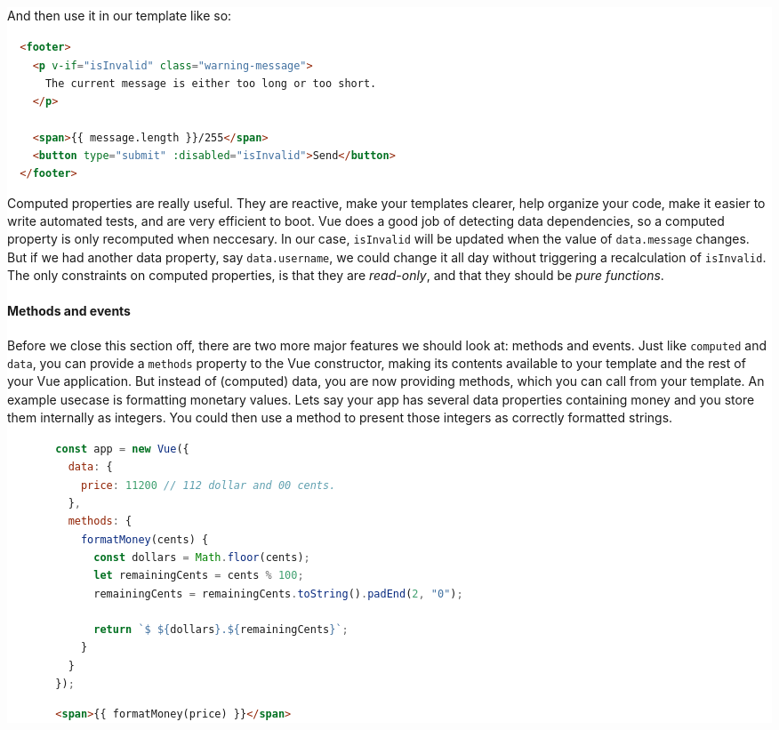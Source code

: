 And then use it in our template like so:

```html
  <footer>
    <p v-if="isInvalid" class="warning-message">
      The current message is either too long or too short.
    </p>

    <span>{{ message.length }}/255</span>
    <button type="submit" :disabled="isInvalid">Send</button>
  </footer>
```

Computed properties are really useful. They are reactive, make your templates clearer, help organize your code, make it easier to write automated tests, and are very efficient to boot. Vue does a good job of detecting data dependencies, so a computed property is only recomputed when neccesary. In our case, `isInvalid` will be updated when the value of `data.message` changes. But if we had another data property, say `data.username`, we could change it all day without triggering a recalculation of `isInvalid`. The only constraints on computed properties, is that they are _read-only_, and that they should be _pure functions_.

#### Methods and events

Before we close this section off, there are two more major features we should look at: methods and events. Just like `computed` and `data`, you can provide a `methods` property to the Vue constructor, making its contents available to your template and the rest of your Vue application. But instead of (computed) data, you are now providing methods, which you can call from your template. An example usecase is formatting monetary values. Lets say your app has several data properties containing money and you store them internally as integers. You could then use a method to present those integers as correctly formatted strings.

<figure markdown>

```js
  const app = new Vue({
    data: {
      price: 11200 // 112 dollar and 00 cents.
    },
    methods: {
      formatMoney(cents) {
        const dollars = Math.floor(cents);
        let remainingCents = cents % 100;
        remainingCents = remainingCents.toString().padEnd(2, "0");

        return `$ ${dollars}.${remainingCents}`;
      }
    }
  });
```

```html
  <span>{{ formatMoney(price) }}</span>
```

</figure>
